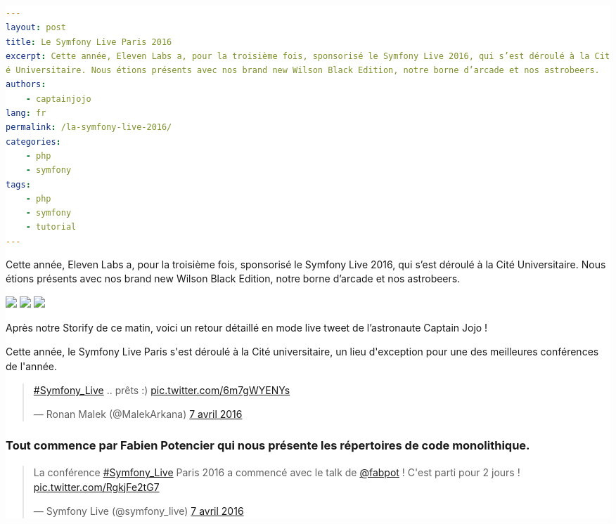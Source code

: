 ```yaml
---
layout: post
title: Le Symfony Live Paris 2016
excerpt: Cette année, Eleven Labs a, pour la troisième fois, sponsorisé le Symfony Live 2016, qui s’est déroulé à la Cité Universitaire. Nous étions présents avec nos brand new Wilson Black Edition, notre borne d’arcade et nos astrobeers.
authors:
    - captainjojo
lang: fr
permalink: /la-symfony-live-2016/
categories:
    - php
    - symfony
tags:
    - php
    - symfony
    - tutorial
---
```


Cette année, Eleven Labs a, pour la troisième fois, sponsorisé le Symfony Live 2016, qui s’est déroulé à la Cité Universitaire. Nous étions présents avec nos brand new Wilson Black Edition, notre borne d’arcade et nos astrobeers.

![](/assets/2016-04-11-la-symfony-live-2016/astrobeer.jpg)
![](/assets/2016-04-11-la-symfony-live-2016/stand-eleven.jpg)
![](/assets/2016-04-11-la-symfony-live-2016/tomgregbox.jpg)

Après notre Storify de ce matin, voici un retour détaillé en mode live tweet de l’astronaute Captain Jojo !


Cette année, le Symfony Live Paris s'est déroulé à la Cité universitaire, un lieu d'exception pour une des meilleures conférences de l'année.

<blockquote class="twitter-tweet">
<p dir="ltr" lang="fr"><a href="https://twitter.com/hashtag/Symfony_Live?src=hash">#Symfony_Live</a> .. prêts :) <a href="https://t.co/6m7gWYENYs">pic.twitter.com/6m7gWYENYs</a></p>
<p>— Ronan Malek (@MalekArkana) <a href="https://twitter.com/MalekArkana/status/717957350104162304">7 avril 2016</a></p></blockquote>


### Tout commence par Fabien Potencier qui nous présente les répertoires de code monolithique.

<blockquote class="twitter-tweet"><p>La conférence <a href="https://twitter.com/hashtag/Symfony_Live?src=hash">#Symfony_Live</a> Paris 2016 a commencé avec le talk de <a href="https://twitter.com/fabpot">@fabpot</a> ! C'est parti pour 2 jours ! <a href="https://t.co/RgkjFe2tG7">pic.twitter.com/RgkjFe2tG7</a></p>
<p>— Symfony Live (@symfony_live) <a href="https://twitter.com/symfony_live/status/717978114043805696">7 avril 2016</a></p></blockquote>
